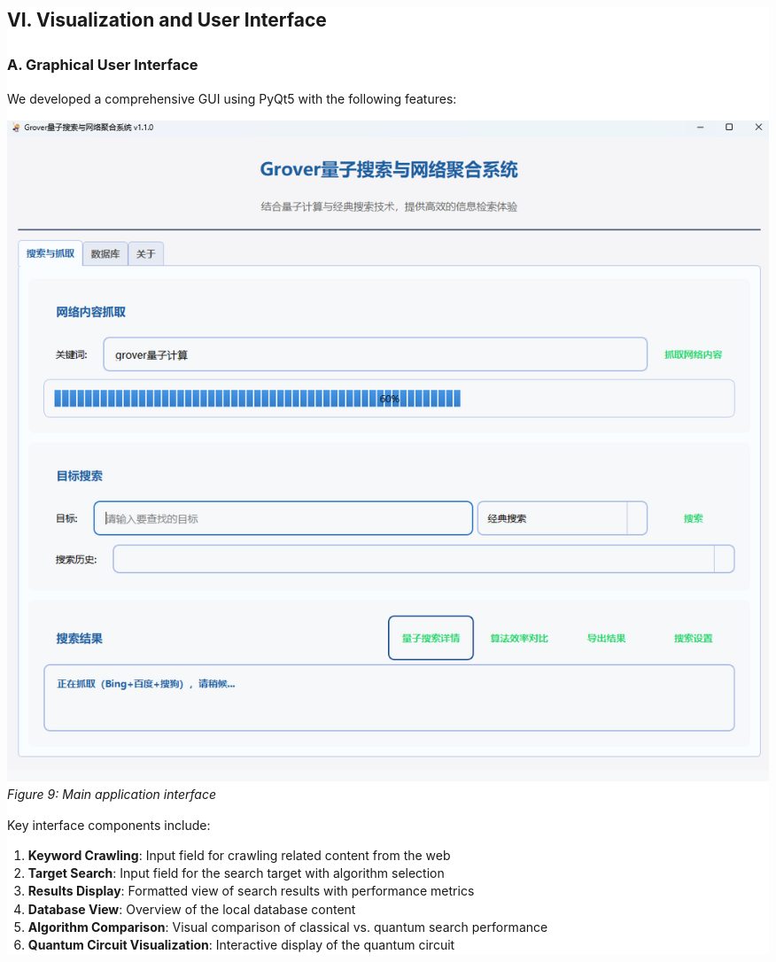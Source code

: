 ## VI. Visualization and User Interface

### A. Graphical User Interface

We developed a comprehensive GUI using PyQt5 with the following features:

![GUI Main Interface](抓取网络内容.png)
*Figure 9: Main application interface*

Key interface components include:

1. **Keyword Crawling**: Input field for crawling related content from the web
2. **Target Search**: Input field for the search target with algorithm selection
3. **Results Display**: Formatted view of search results with performance metrics
4. **Database View**: Overview of the local database content
5. **Algorithm Comparison**: Visual comparison of classical vs. quantum search performance
6. **Quantum Circuit Visualization**: Interactive display of the quantum circuit
